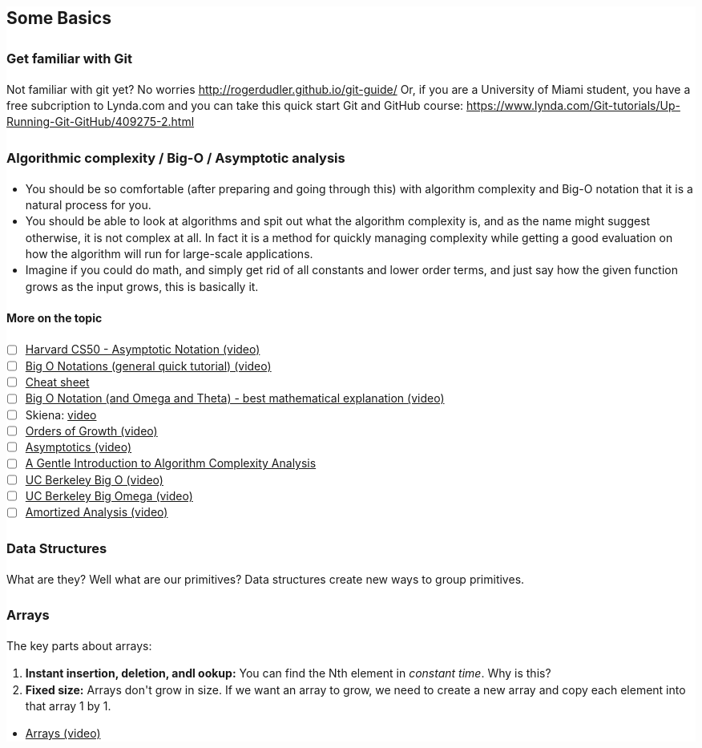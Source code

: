 
## Some Basics

### Get familiar with Git

Not familiar with git yet? No worries http://rogerdudler.github.io/git-guide/ 
Or, if you are a University of Miami student, you have a free subcription to Lynda.com and you can take this quick start Git and GitHub course: https://www.lynda.com/Git-tutorials/Up-Running-Git-GitHub/409275-2.html


### Algorithmic complexity / Big-O / Asymptotic analysis

- You should be so comfortable (after preparing and going through this) with algorithm complexity and Big-O notation that it is a natural process for you.
- You should be able to look at algorithms and spit out what the algorithm complexity is, and as the name might suggest otherwise, it is not complex at all. In fact it is a method for quickly managing complexity while getting a good evaluation on how the algorithm will run for large-scale applications.
- Imagine if you could do math, and simply get rid of all constants and lower order terms, and just say how the given function grows as the input grows, this is basically it.


#### More on the topic
- [ ] [Harvard CS50 - Asymptotic Notation (video)](https://www.youtube.com/watch?v=iOq5kSKqeR4)
- [ ] [Big O Notations (general quick tutorial) (video)](https://www.youtube.com/watch?v=V6mKVRU1evU)
- [ ] [Cheat sheet](http://bigocheatsheet.com/)
- [ ] [Big O Notation (and Omega and Theta) - best mathematical explanation (video)](https://www.youtube.com/watch?v=ei-A_wy5Yxw&index=2&list=PL1BaGV1cIH4UhkL8a9bJGG356covJ76qN)
- [ ] Skiena: [video](https://www.youtube.com/watch?v=gSyDMtdPNpU&index=2&list=PLOtl7M3yp-DV69F32zdK7YJcNXpTunF2b)
- [ ] [Orders of Growth (video)](https://class.coursera.org/algorithmicthink1-004/lecture/59)
- [ ] [Asymptotics (video)](https://class.coursera.org/algorithmicthink1-004/lecture/61)
- [ ] [A Gentle Introduction to Algorithm Complexity Analysis](http://discrete.gr/complexity/)
- [ ] [UC Berkeley Big O (video)](https://youtu.be/VIS4YDpuP98)
- [ ] [UC Berkeley Big Omega (video)](https://youtu.be/ca3e7UVmeUc)
- [ ] [Amortized Analysis (video)](https://www.youtube.com/watch?v=B3SpQZaAZP4&index=10&list=PL1BaGV1cIH4UhkL8a9bJGG356covJ76qN)

### Data Structures

What are they? Well what are our primitives? Data structures create new ways to group primitives.

### Arrays
The key parts about arrays:
1. **Instant insertion, deletion, andl ookup:** You can find the Nth element in *constant time*. Why is this? 
2. **Fixed size:** Arrays don't grow in size. If we want an array to grow, we need to create a new array and copy each element into that array 1 by 1.
- [Arrays (video)](https://www.coursera.org/learn/data-structures/lecture/OsBSF/arrays)
